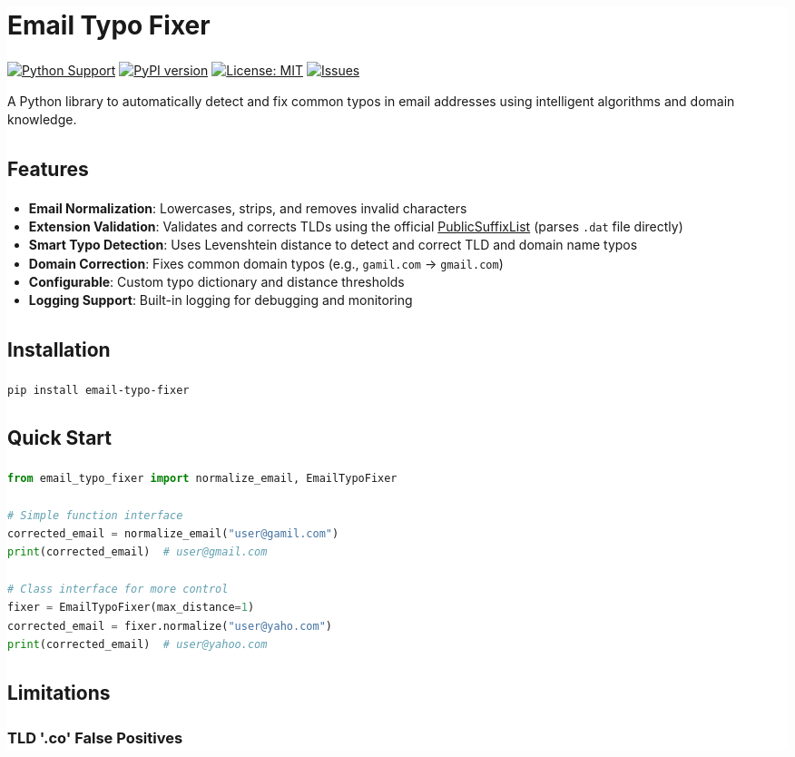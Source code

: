 # Email Typo Fixer

[![Python Support](https://img.shields.io/pypi/pyversions/email-typo-fixer.svg)](https://pypi.org/project/email-typo-fixer/)
[![PyPI version](https://img.shields.io/pypi/v/email-typo-fixer)](https://pypi.org/project/email-typo-fixer/)
[![License: MIT](https://img.shields.io/badge/License-MIT-yellow.svg)](https://opensource.org/licenses/MIT)
[![Issues](https://img.shields.io/github/issues/machado000/email-typo-fixer)](https://github.com/machado000/email-typo-fixer/issues)

A Python library to automatically detect and fix common typos in email addresses using intelligent algorithms and domain knowledge.

## Features

- **Email Normalization**: Lowercases, strips, and removes invalid characters
- **Extension Validation**: Validates and corrects TLDs using the official [PublicSuffixList](https://pypi.org/project/publicsuffixlist/) (parses `.dat` file directly)
- **Smart Typo Detection**: Uses Levenshtein distance to detect and correct TLD and domain name typos
- **Domain Correction**: Fixes common domain typos (e.g., `gamil.com` → `gmail.com`)
- **Configurable**: Custom typo dictionary and distance thresholds
- **Logging Support**: Built-in logging for debugging and monitoring


## Installation

```bash
pip install email-typo-fixer
```

## Quick Start

```python
from email_typo_fixer import normalize_email, EmailTypoFixer

# Simple function interface
corrected_email = normalize_email("user@gamil.com")
print(corrected_email)  # user@gmail.com

# Class interface for more control
fixer = EmailTypoFixer(max_distance=1)
corrected_email = fixer.normalize("user@yaho.com")
print(corrected_email)  # user@yahoo.com
```


## Limitations

### TLD '.co' False Positives
